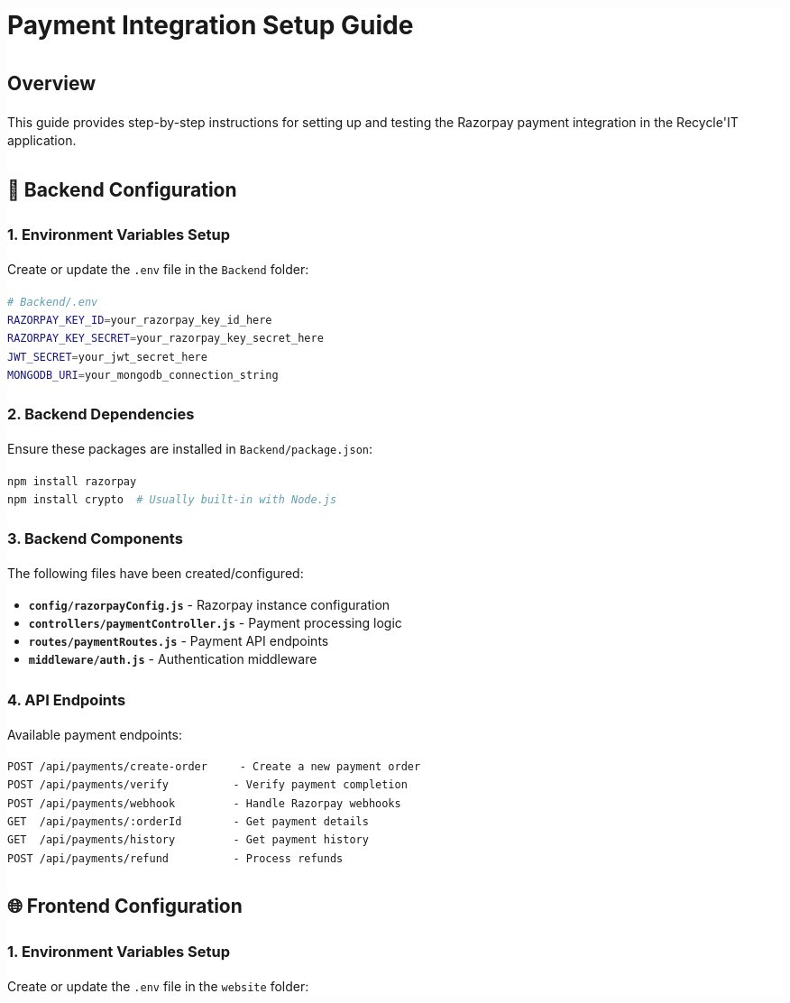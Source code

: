 # Payment Integration Setup Guide

## Overview
This guide provides step-by-step instructions for setting up and testing the Razorpay payment integration in the Recycle'IT application.

## 🔧 Backend Configuration

### 1. Environment Variables Setup
Create or update the `.env` file in the `Backend` folder:

```bash
# Backend/.env
RAZORPAY_KEY_ID=your_razorpay_key_id_here
RAZORPAY_KEY_SECRET=your_razorpay_key_secret_here
JWT_SECRET=your_jwt_secret_here
MONGODB_URI=your_mongodb_connection_string
```

### 2. Backend Dependencies
Ensure these packages are installed in `Backend/package.json`:
```bash
npm install razorpay
npm install crypto  # Usually built-in with Node.js
```

### 3. Backend Components
The following files have been created/configured:

- **`config/razorpayConfig.js`** - Razorpay instance configuration
- **`controllers/paymentController.js`** - Payment processing logic
- **`routes/paymentRoutes.js`** - Payment API endpoints
- **`middleware/auth.js`** - Authentication middleware

### 4. API Endpoints
Available payment endpoints:

```
POST /api/payments/create-order     - Create a new payment order
POST /api/payments/verify          - Verify payment completion
POST /api/payments/webhook         - Handle Razorpay webhooks
GET  /api/payments/:orderId        - Get payment details
GET  /api/payments/history         - Get payment history
POST /api/payments/refund          - Process refunds
```

## 🌐 Frontend Configuration

### 1. Environment Variables Setup
Create or update the `.env` file in the `website` folder:

